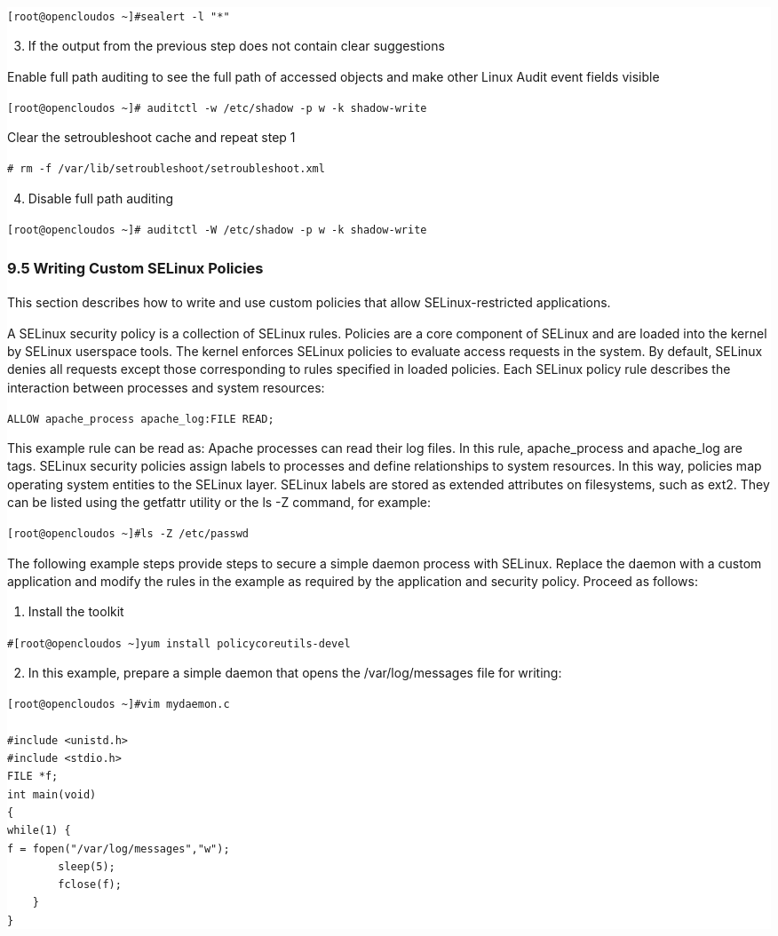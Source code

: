 ```
[root@opencloudos ~]#sealert -l "*"
```
3. If the output from the previous step does not contain clear suggestions

Enable full path auditing to see the full path of accessed objects and make other Linux Audit event fields visible
```
[root@opencloudos ~]# auditctl -w /etc/shadow -p w -k shadow-write
```
Clear the setroubleshoot cache and repeat step 1
```
# rm -f /var/lib/setroubleshoot/setroubleshoot.xml
```
4. Disable full path auditing

```
[root@opencloudos ~]# auditctl -W /etc/shadow -p w -k shadow-write
```
### 9.5 Writing Custom SELinux Policies
This section describes how to write and use custom policies that allow SELinux-restricted applications.

A SELinux security policy is a collection of SELinux rules. Policies are a core component of SELinux and are loaded into the kernel by SELinux userspace tools. The kernel enforces SELinux policies to evaluate access requests in the system. By default, SELinux denies all requests except those corresponding to rules specified in loaded policies. Each SELinux policy rule describes the interaction between processes and system resources:
```
ALLOW apache_process apache_log:FILE READ;
```
This example rule can be read as: Apache processes can read their log files. In this rule, apache_process and apache_log are tags. SELinux security policies assign labels to processes and define relationships to system resources. In this way, policies map operating system entities to the SELinux layer.
SELinux labels are stored as extended attributes on filesystems, such as ext2. They can be listed using the getfattr utility or the ls -Z command, for example:
```
[root@opencloudos ~]#ls -Z /etc/passwd
```

The following example steps provide steps to secure a simple daemon process with SELinux. Replace the daemon with a custom application and modify the rules in the example as required by the application and security policy. Proceed as follows:
1. Install the toolkit

```
#[root@opencloudos ~]yum install policycoreutils-devel
```

2. In this example, prepare a simple daemon that opens the /var/log/messages file for writing:

```
[root@opencloudos ~]#vim mydaemon.c

#include <unistd.h>
#include <stdio.h>
FILE *f;
int main(void)
{
while(1) {
f = fopen("/var/log/messages","w");
        sleep(5);
        fclose(f);
    }
}
```

